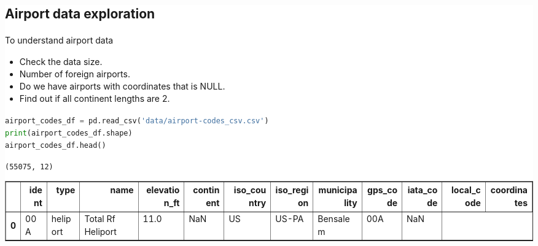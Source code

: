 

## Airport data exploration
To understand airport data
* Check the data size.
* Number of foreign airports.
* Do we have airports with coordinates that is NULL.
* Find out if all continent lengths are 2.


```python
airport_codes_df = pd.read_csv('data/airport-codes_csv.csv')
print(airport_codes_df.shape)
airport_codes_df.head()

```

    (55075, 12)





<div>
<style scoped>
    .dataframe tbody tr th:only-of-type {
        vertical-align: middle;
    }

    .dataframe tbody tr th {
        vertical-align: top;
    }

    .dataframe thead th {
        text-align: right;
    }
</style>
<table border="1" class="dataframe">
  <thead>
    <tr style="text-align: right;">
      <th></th>
      <th>ident</th>
      <th>type</th>
      <th>name</th>
      <th>elevation_ft</th>
      <th>continent</th>
      <th>iso_country</th>
      <th>iso_region</th>
      <th>municipality</th>
      <th>gps_code</th>
      <th>iata_code</th>
      <th>local_code</th>
      <th>coordinates</th>
    </tr>
  </thead>
  <tbody>
    <tr>
      <th>0</th>
      <td>00A</td>
      <td>heliport</td>
      <td>Total Rf Heliport</td>
      <td>11.0</td>
      <td>NaN</td>
      <td>US</td>
      <td>US-PA</td>
      <td>Bensalem</td>
      <td>00A</td>
      <td>NaN</td>